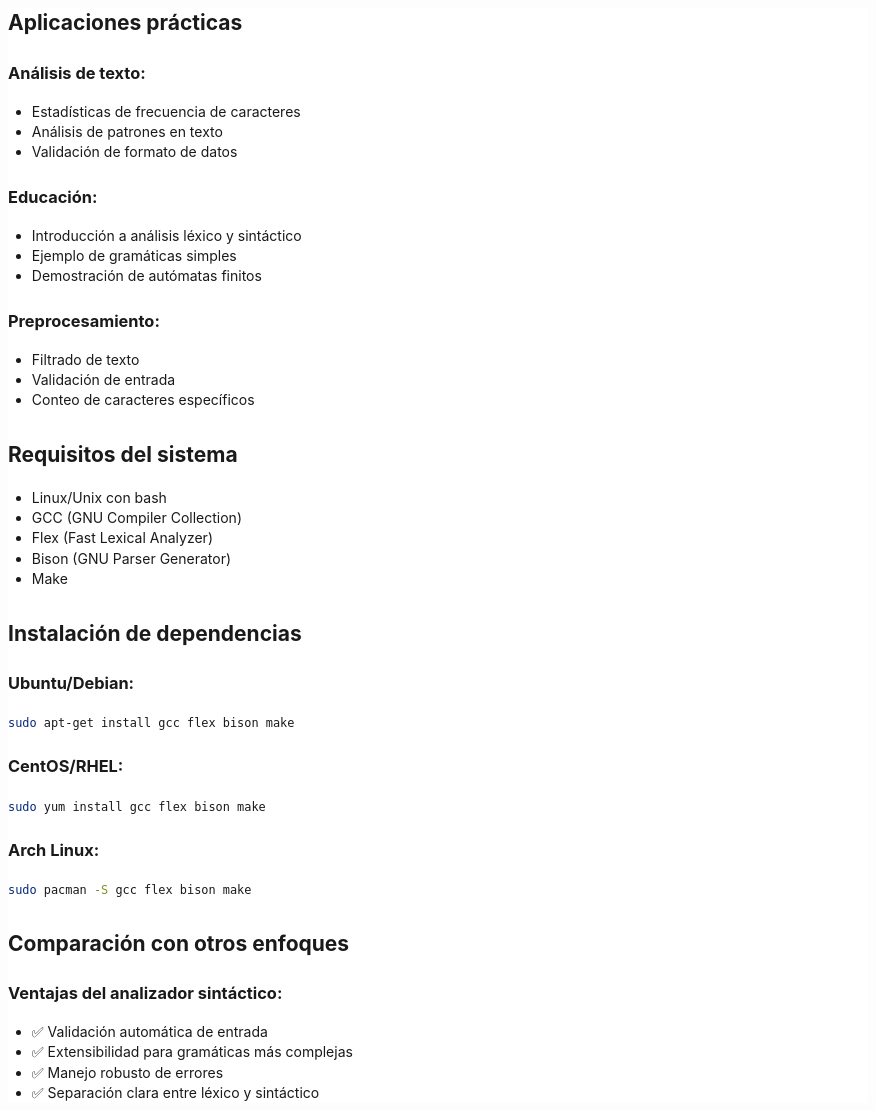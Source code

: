 ## Aplicaciones prácticas

### Análisis de texto:
- Estadísticas de frecuencia de caracteres
- Análisis de patrones en texto
- Validación de formato de datos

### Educación:
- Introducción a análisis léxico y sintáctico
- Ejemplo de gramáticas simples
- Demostración de autómatas finitos

### Preprocesamiento:
- Filtrado de texto
- Validación de entrada
- Conteo de caracteres específicos

## Requisitos del sistema

- Linux/Unix con bash
- GCC (GNU Compiler Collection)
- Flex (Fast Lexical Analyzer)
- Bison (GNU Parser Generator)
- Make

## Instalación de dependencias

### Ubuntu/Debian:
```bash
sudo apt-get install gcc flex bison make
```

### CentOS/RHEL:
```bash
sudo yum install gcc flex bison make
```

### Arch Linux:
```bash
sudo pacman -S gcc flex bison make
```

## Comparación con otros enfoques

### Ventajas del analizador sintáctico:
- ✅ Validación automática de entrada
- ✅ Extensibilidad para gramáticas más complejas
- ✅ Manejo robusto de errores
- ✅ Separación clara entre léxico y sintáctico

